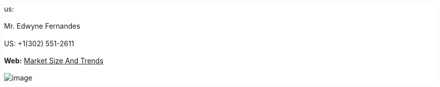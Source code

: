 us:</span></strong></p></div><div class="" data-test-id=""><p><span class="">Mr. Edwyne Fernandes</span></p></div><div class="" data-test-id=""><p><span class="">US: +1(302) 551-2611<br /></span></p><p><span class=""><strong>Web:</strong> <a href="https://www.marketsizeandtrends.com/" target="_blank">Market Size And Trends</a></span></p></div>
![image](https://github.com/user-attachments/assets/2dd97b14-a291-4925-9010-905041a3fd8c)
